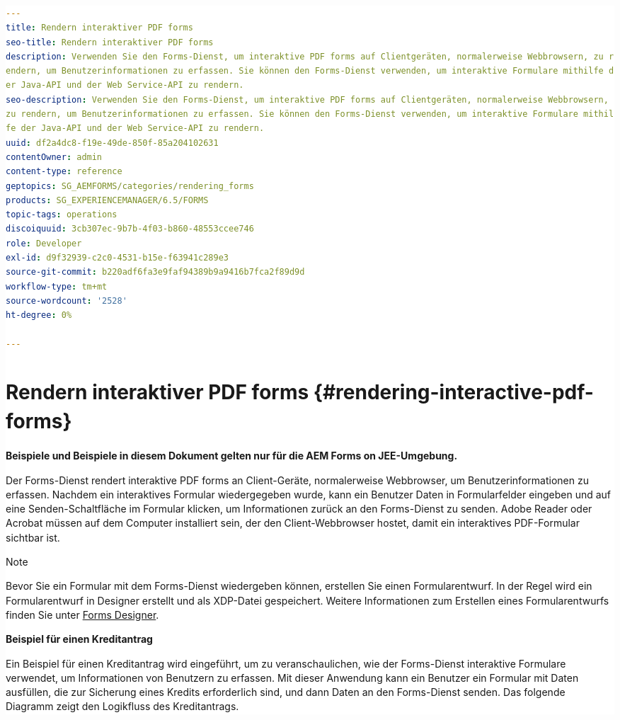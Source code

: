 ```yaml
---
title: Rendern interaktiver PDF forms
seo-title: Rendern interaktiver PDF forms
description: Verwenden Sie den Forms-Dienst, um interaktive PDF forms auf Clientgeräten, normalerweise Webbrowsern, zu rendern, um Benutzerinformationen zu erfassen. Sie können den Forms-Dienst verwenden, um interaktive Formulare mithilfe der Java-API und der Web Service-API zu rendern.
seo-description: Verwenden Sie den Forms-Dienst, um interaktive PDF forms auf Clientgeräten, normalerweise Webbrowsern, zu rendern, um Benutzerinformationen zu erfassen. Sie können den Forms-Dienst verwenden, um interaktive Formulare mithilfe der Java-API und der Web Service-API zu rendern.
uuid: df2a4dc8-f19e-49de-850f-85a204102631
contentOwner: admin
content-type: reference
geptopics: SG_AEMFORMS/categories/rendering_forms
products: SG_EXPERIENCEMANAGER/6.5/FORMS
topic-tags: operations
discoiquuid: 3cb307ec-9b7b-4f03-b860-48553ccee746
role: Developer
exl-id: d9f32939-c2c0-4531-b15e-f63941c289e3
source-git-commit: b220adf6fa3e9faf94389b9a9416b7fca2f89d9d
workflow-type: tm+mt
source-wordcount: '2528'
ht-degree: 0%

---
```


# Rendern interaktiver PDF forms {#rendering-interactive-pdf-forms}

**Beispiele und Beispiele in diesem Dokument gelten nur für die AEM Forms on JEE-Umgebung.**

Der Forms-Dienst rendert interaktive PDF forms an Client-Geräte, normalerweise Webbrowser, um Benutzerinformationen zu erfassen. Nachdem ein interaktives Formular wiedergegeben wurde, kann ein Benutzer Daten in Formularfelder eingeben und auf eine Senden-Schaltfläche im Formular klicken, um Informationen zurück an den Forms-Dienst zu senden. Adobe Reader oder Acrobat müssen auf dem Computer installiert sein, der den Client-Webbrowser hostet, damit ein interaktives PDF-Formular sichtbar ist.

>[!NOTE]
>
>Bevor Sie ein Formular mit dem Forms-Dienst wiedergeben können, erstellen Sie einen Formularentwurf. In der Regel wird ein Formularentwurf in Designer erstellt und als XDP-Datei gespeichert. Weitere Informationen zum Erstellen eines Formularentwurfs finden Sie unter [Forms Designer](https://www.adobe.com/go/learn_aemforms_designer_63).

**Beispiel für einen Kreditantrag**

Ein Beispiel für einen Kreditantrag wird eingeführt, um zu veranschaulichen, wie der Forms-Dienst interaktive Formulare verwendet, um Informationen von Benutzern zu erfassen. Mit dieser Anwendung kann ein Benutzer ein Formular mit Daten ausfüllen, die zur Sicherung eines Kredits erforderlich sind, und dann Daten an den Forms-Dienst senden. Das folgende Diagramm zeigt den Logikfluss des Kreditantrags.
